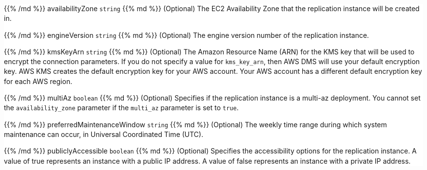 {{% /md %}}</td>
        </tr>
        <tr>
            <td class="align-top">availability<wbr>Zone</td>
            <td class="align-top"><code>string</code></td>
            <td class="align-top">{{% md %}}
(Optional) The EC2 Availability Zone that the replication instance will be created in.

{{% /md %}}</td>
        </tr>
        <tr>
            <td class="align-top">engine<wbr>Version</td>
            <td class="align-top"><code>string</code></td>
            <td class="align-top">{{% md %}}
(Optional) The engine version number of the replication instance.

{{% /md %}}</td>
        </tr>
        <tr>
            <td class="align-top">kms<wbr>Key<wbr>Arn</td>
            <td class="align-top"><code>string</code></td>
            <td class="align-top">{{% md %}}
(Optional) The Amazon Resource Name (ARN) for the KMS key that will be used to encrypt the connection parameters. If you do not specify a value for `kms_key_arn`, then AWS DMS will use your default encryption key. AWS KMS creates the default encryption key for your AWS account. Your AWS account has a different default encryption key for each AWS region.

{{% /md %}}</td>
        </tr>
        <tr>
            <td class="align-top">multi<wbr>Az</td>
            <td class="align-top"><code>boolean</code></td>
            <td class="align-top">{{% md %}}
(Optional) Specifies if the replication instance is a multi-az deployment. You cannot set the `availability_zone` parameter if the `multi_az` parameter is set to `true`.

{{% /md %}}</td>
        </tr>
        <tr>
            <td class="align-top">preferred<wbr>Maintenance<wbr>Window</td>
            <td class="align-top"><code>string</code></td>
            <td class="align-top">{{% md %}}
(Optional) The weekly time range during which system maintenance can occur, in Universal Coordinated Time (UTC).

{{% /md %}}</td>
        </tr>
        <tr>
            <td class="align-top">publicly<wbr>Accessible</td>
            <td class="align-top"><code>boolean</code></td>
            <td class="align-top">{{% md %}}
(Optional) Specifies the accessibility options for the replication instance. A value of true represents an instance with a public IP address. A value of false represents an instance with a private IP address.
